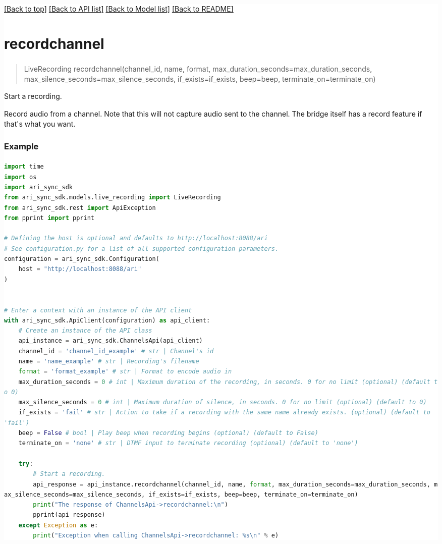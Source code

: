 [[Back to top]](#) [[Back to API list]](../README.md#documentation-for-api-endpoints) [[Back to Model list]](../README.md#documentation-for-models) [[Back to README]](../README.md)

# **recordchannel**
> LiveRecording recordchannel(channel_id, name, format, max_duration_seconds=max_duration_seconds, max_silence_seconds=max_silence_seconds, if_exists=if_exists, beep=beep, terminate_on=terminate_on)

Start a recording.

Record audio from a channel. Note that this will not capture audio sent to the channel. The bridge itself has a record feature if that's what you want.

### Example

```python
import time
import os
import ari_sync_sdk
from ari_sync_sdk.models.live_recording import LiveRecording
from ari_sync_sdk.rest import ApiException
from pprint import pprint

# Defining the host is optional and defaults to http://localhost:8088/ari
# See configuration.py for a list of all supported configuration parameters.
configuration = ari_sync_sdk.Configuration(
    host = "http://localhost:8088/ari"
)


# Enter a context with an instance of the API client
with ari_sync_sdk.ApiClient(configuration) as api_client:
    # Create an instance of the API class
    api_instance = ari_sync_sdk.ChannelsApi(api_client)
    channel_id = 'channel_id_example' # str | Channel's id
    name = 'name_example' # str | Recording's filename
    format = 'format_example' # str | Format to encode audio in
    max_duration_seconds = 0 # int | Maximum duration of the recording, in seconds. 0 for no limit (optional) (default to 0)
    max_silence_seconds = 0 # int | Maximum duration of silence, in seconds. 0 for no limit (optional) (default to 0)
    if_exists = 'fail' # str | Action to take if a recording with the same name already exists. (optional) (default to 'fail')
    beep = False # bool | Play beep when recording begins (optional) (default to False)
    terminate_on = 'none' # str | DTMF input to terminate recording (optional) (default to 'none')

    try:
        # Start a recording.
        api_response = api_instance.recordchannel(channel_id, name, format, max_duration_seconds=max_duration_seconds, max_silence_seconds=max_silence_seconds, if_exists=if_exists, beep=beep, terminate_on=terminate_on)
        print("The response of ChannelsApi->recordchannel:\n")
        pprint(api_response)
    except Exception as e:
        print("Exception when calling ChannelsApi->recordchannel: %s\n" % e)
```
